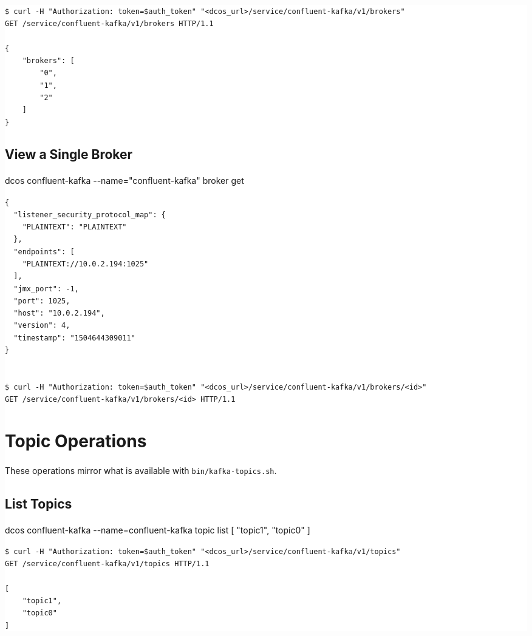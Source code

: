 
    $ curl -H "Authorization: token=$auth_token" "<dcos_url>/service/confluent-kafka/v1/brokers"
    GET /service/confluent-kafka/v1/brokers HTTP/1.1

    {
        "brokers": [
            "0",
            "1",
            "2"
        ]
    }

## View a Single Broker

   dcos confluent-kafka --name="confluent-kafka" broker get <id>

    {
      "listener_security_protocol_map": {
        "PLAINTEXT": "PLAINTEXT"
      },
      "endpoints": [
        "PLAINTEXT://10.0.2.194:1025"
      ],
      "jmx_port": -1,
      "port": 1025,
      "host": "10.0.2.194",
      "version": 4,
      "timestamp": "1504644309011"
    }


    $ curl -H "Authorization: token=$auth_token" "<dcos_url>/service/confluent-kafka/v1/brokers/<id>"
    GET /service/confluent-kafka/v1/brokers/<id> HTTP/1.1

# Topic Operations

These operations mirror what is available with `bin/kafka-topics.sh`.

## List Topics

   dcos confluent-kafka --name=confluent-kafka topic list
    [
        "topic1",
        "topic0"
    ]


    $ curl -H "Authorization: token=$auth_token" "<dcos_url>/service/confluent-kafka/v1/topics"
    GET /service/confluent-kafka/v1/topics HTTP/1.1

    [
        "topic1",
        "topic0"
    ]
